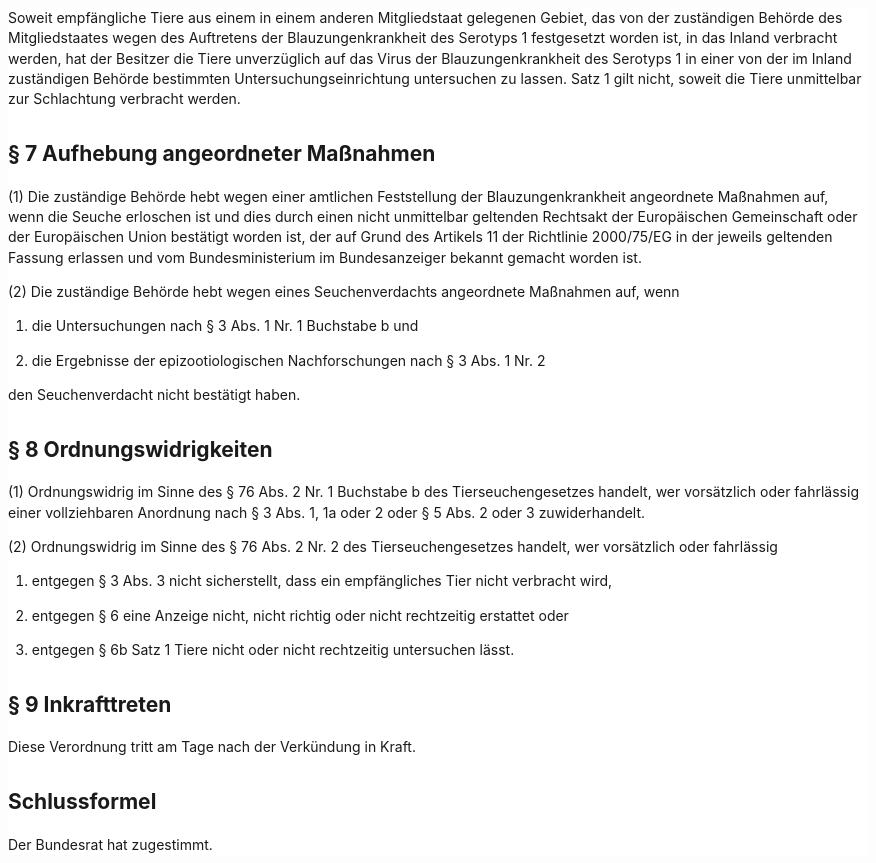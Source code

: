 Soweit empfängliche Tiere aus einem in einem anderen Mitgliedstaat
gelegenen Gebiet, das von der zuständigen Behörde des Mitgliedstaates
wegen des Auftretens der Blauzungenkrankheit des Serotyps 1
festgesetzt worden ist, in das Inland verbracht werden, hat der
Besitzer die Tiere unverzüglich auf das Virus der Blauzungenkrankheit
des Serotyps 1 in einer von der im Inland zuständigen Behörde
bestimmten Untersuchungseinrichtung untersuchen zu lassen. Satz 1 gilt
nicht, soweit die Tiere unmittelbar zur Schlachtung verbracht werden.

## § 7 Aufhebung angeordneter Maßnahmen

(1) Die zuständige Behörde hebt wegen einer amtlichen Feststellung der
Blauzungenkrankheit angeordnete Maßnahmen auf, wenn die Seuche
erloschen ist und dies durch einen nicht unmittelbar geltenden
Rechtsakt der Europäischen Gemeinschaft oder der Europäischen Union
bestätigt worden ist, der auf Grund des Artikels 11 der Richtlinie
2000/75/EG in der jeweils geltenden Fassung erlassen und vom
Bundesministerium im Bundesanzeiger bekannt gemacht worden ist.

(2) Die zuständige Behörde hebt wegen eines Seuchenverdachts
angeordnete Maßnahmen auf, wenn

1.  die Untersuchungen nach § 3 Abs. 1 Nr. 1 Buchstabe b und


2.  die Ergebnisse der epizootiologischen Nachforschungen nach § 3 Abs. 1
    Nr. 2



den Seuchenverdacht nicht bestätigt haben.

## § 8 Ordnungswidrigkeiten

(1) Ordnungswidrig im Sinne des § 76 Abs. 2 Nr. 1 Buchstabe b des
Tierseuchengesetzes handelt, wer vorsätzlich oder fahrlässig einer
vollziehbaren Anordnung nach § 3 Abs. 1, 1a oder 2 oder § 5 Abs. 2
oder 3 zuwiderhandelt.

(2) Ordnungswidrig im Sinne des § 76 Abs. 2 Nr. 2 des
Tierseuchengesetzes handelt, wer vorsätzlich oder fahrlässig

1.  entgegen § 3 Abs. 3 nicht sicherstellt, dass ein empfängliches Tier
    nicht verbracht wird,


2.  entgegen § 6 eine Anzeige nicht, nicht richtig oder nicht rechtzeitig
    erstattet oder


3.  entgegen § 6b Satz 1 Tiere nicht oder nicht rechtzeitig untersuchen
    lässt.

## § 9 Inkrafttreten

Diese Verordnung tritt am Tage nach der Verkündung in Kraft.

## Schlussformel

Der Bundesrat hat zugestimmt.

